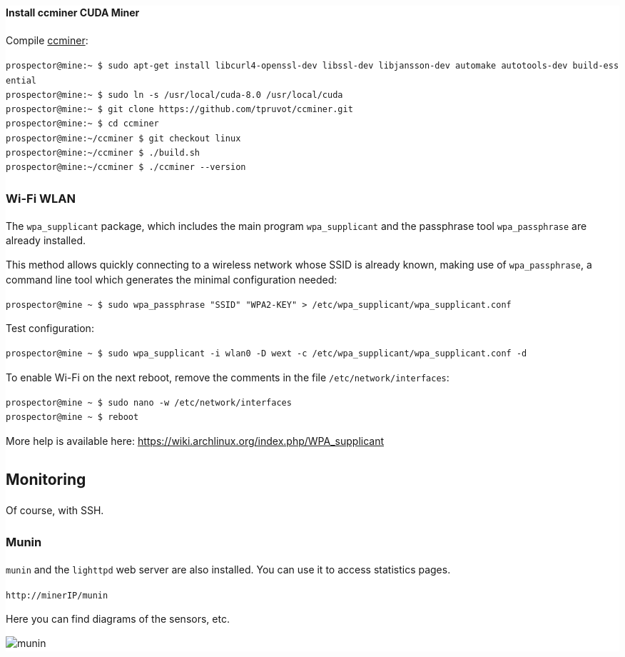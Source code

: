 
#### Install ccminer CUDA Miner

Compile [ccminer](https://github.com/tpruvot/ccminer):

```
prospector@mine:~ $ sudo apt-get install libcurl4-openssl-dev libssl-dev libjansson-dev automake autotools-dev build-essential
prospector@mine:~ $ sudo ln -s /usr/local/cuda-8.0 /usr/local/cuda
prospector@mine:~ $ git clone https://github.com/tpruvot/ccminer.git
prospector@mine:~ $ cd ccminer
prospector@mine:~/ccminer $ git checkout linux
prospector@mine:~/ccminer $ ./build.sh
prospector@mine:~/ccminer $ ./ccminer --version
```


### Wi-Fi WLAN

The `wpa_supplicant` package, which includes the main program `wpa_supplicant` and the passphrase tool `wpa_passphrase` are already installed.

This method allows quickly connecting to a wireless network whose SSID is already known, making use of `wpa_passphrase`, a command line tool which generates the minimal configuration needed: 

    prospector@mine ~ $ sudo wpa_passphrase "SSID" "WPA2-KEY" > /etc/wpa_supplicant/wpa_supplicant.conf

Test configuration:

    prospector@mine ~ $ sudo wpa_supplicant -i wlan0 -D wext -c /etc/wpa_supplicant/wpa_supplicant.conf -d

To enable Wi-Fi on the next reboot, remove the comments in the file `/etc/network/interfaces`:

    prospector@mine ~ $ sudo nano -w /etc/network/interfaces
    prospector@mine ~ $ reboot

More help is available here:
https://wiki.archlinux.org/index.php/WPA_supplicant



## Monitoring

Of course, with SSH.


### Munin

`munin` and the `lighttpd` web server are also installed. You can use it to access statistics pages.

    http://minerIP/munin

Here you can find diagrams of the sensors, etc.

![munin](https://www.nkn-it.de/img/ethereum_nvidia_miner/munin-sensors.jpg)

